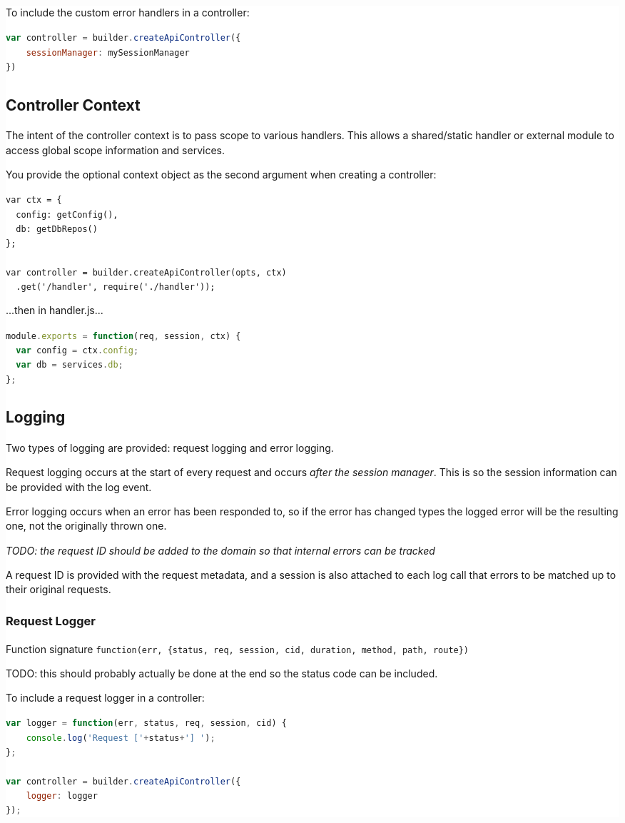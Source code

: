 To include the custom error handlers in a controller:

```js
var controller = builder.createApiController({
    sessionManager: mySessionManager
})
```

## Controller Context

The intent of the controller context is to pass scope to various handlers. This allows a shared/static handler or external module to access global scope information and services.

You provide the optional context object as the second argument when creating a controller:

```
var ctx = {
  config: getConfig(),
  db: getDbRepos()
};

var controller = builder.createApiController(opts, ctx)
  .get('/handler', require('./handler'));
```

...then in handler.js...
```js
module.exports = function(req, session, ctx) {
  var config = ctx.config;
  var db = services.db;
};
```

## Logging

Two types of logging are provided: request logging and error logging.

Request logging occurs at the start of every request and occurs *after the session manager*. This is so the session information can be provided with the log event.

Error logging occurs when an error has been responded to, so if the error has changed types the logged error will be the resulting one, not the originally thrown one.

*TODO: the request ID should be added to the domain so that internal errors can be tracked*

A request ID is provided with the request metadata, and a session is also attached to each log call that errors to be matched up to their original requests.

### Request Logger

Function signature ```function(err, {status, req, session, cid, duration, method, path, route})```

TODO: this should probably actually be done at the end so the status code can be included.

To include a request logger in a controller:

```js
var logger = function(err, status, req, session, cid) {
    console.log('Request ['+status+'] ');
};

var controller = builder.createApiController({
    logger: logger
});
```
